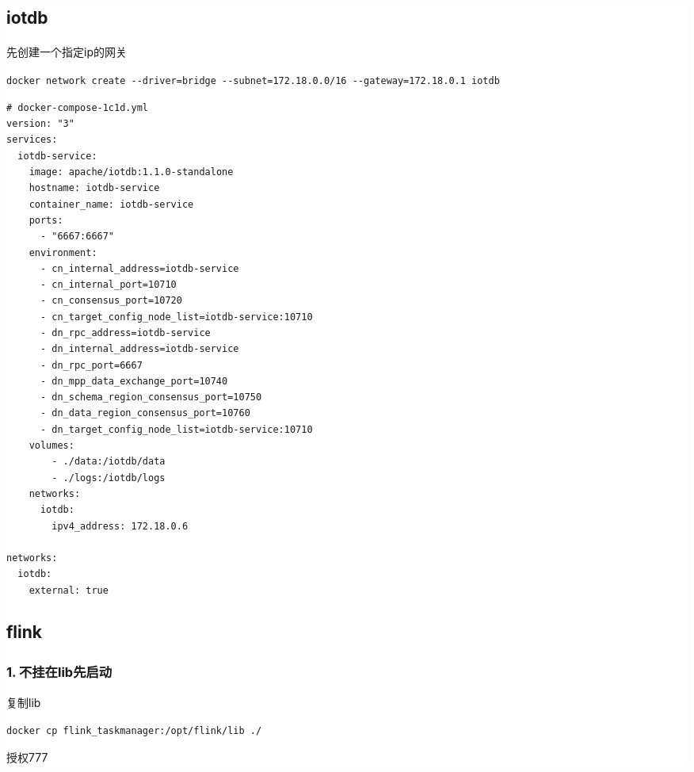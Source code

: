 ## iotdb

先创建一个指定ip的网关

````
docker network create --driver=bridge --subnet=172.18.0.0/16 --gateway=172.18.0.1 iotdb
````

````
# docker-compose-1c1d.yml
version: "3"
services:
  iotdb-service:
    image: apache/iotdb:1.1.0-standalone
    hostname: iotdb-service
    container_name: iotdb-service
    ports:
      - "6667:6667"
    environment:
      - cn_internal_address=iotdb-service
      - cn_internal_port=10710
      - cn_consensus_port=10720
      - cn_target_config_node_list=iotdb-service:10710
      - dn_rpc_address=iotdb-service
      - dn_internal_address=iotdb-service
      - dn_rpc_port=6667
      - dn_mpp_data_exchange_port=10740
      - dn_schema_region_consensus_port=10750
      - dn_data_region_consensus_port=10760
      - dn_target_config_node_list=iotdb-service:10710
    volumes:
        - ./data:/iotdb/data
        - ./logs:/iotdb/logs
    networks:
      iotdb:
        ipv4_address: 172.18.0.6

networks:
  iotdb:
    external: true
````

## flink

### 1. 不挂在lib先启动

复制lib

```
docker cp flink_taskmanager:/opt/flink/lib ./
```

授权777
